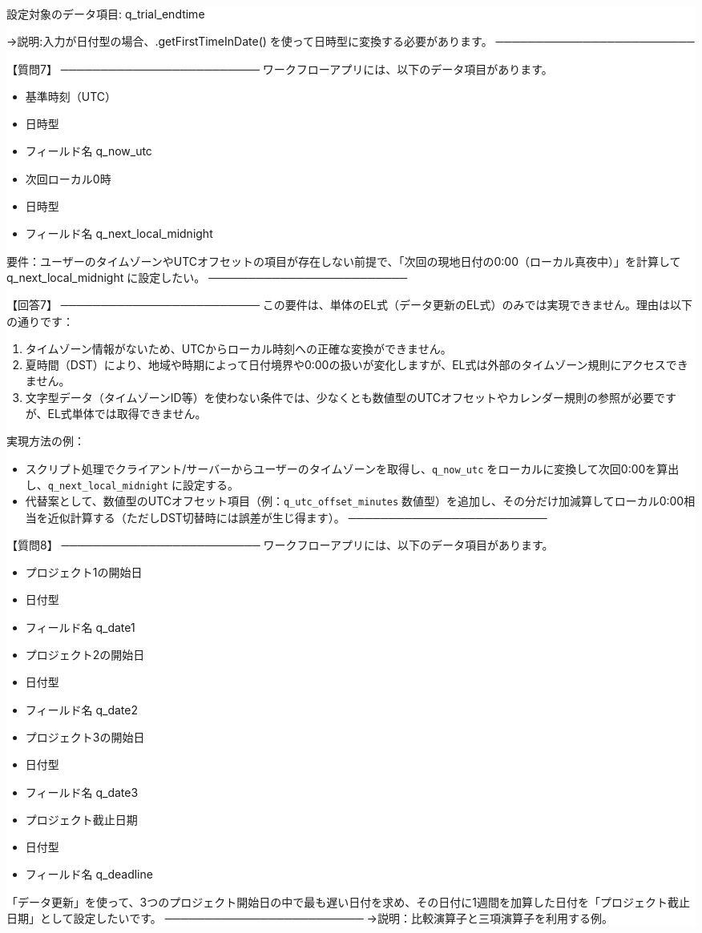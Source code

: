 設定対象のデータ項目: q_trial_endtime

→説明:入力が日付型の場合、.getFirstTimeInDate() を使って日時型に変換する必要があります。
─────────────────────────


【質問7】
─────────────────────────
ワークフローアプリには、以下のデータ項目があります。

- 基準時刻（UTC）
 - 日時型
 - フィールド名 q_now_utc

- 次回ローカル0時
 - 日時型
 - フィールド名 q_next_local_midnight

要件：ユーザーのタイムゾーンやUTCオフセットの項目が存在しない前提で、「次回の現地日付の0:00（ローカル真夜中）」を計算して q_next_local_midnight に設定したい。
─────────────────────────

【回答7】
─────────────────────────
この要件は、単体のEL式（データ更新のEL式）のみでは実現できません。理由は以下の通りです：

1. タイムゾーン情報がないため、UTCからローカル時刻への正確な変換ができません。
2. 夏時間（DST）により、地域や時期によって日付境界や0:00の扱いが変化しますが、EL式は外部のタイムゾーン規則にアクセスできません。
3. 文字型データ（タイムゾーンID等）を使わない条件では、少なくとも数値型のUTCオフセットやカレンダー規則の参照が必要ですが、EL式単体では取得できません。

実現方法の例：

- スクリプト処理でクライアント/サーバーからユーザーのタイムゾーンを取得し、`q_now_utc` をローカルに変換して次回0:00を算出し、`q_next_local_midnight` に設定する。
- 代替案として、数値型のUTCオフセット項目（例：`q_utc_offset_minutes` 数値型）を追加し、その分だけ加減算してローカル0:00相当を近似計算する（ただしDST切替時には誤差が生じ得ます）。
─────────────────────────

【質問8】
─────────────────────────
ワークフローアプリには、以下のデータ項目があります。

- プロジェクト1の開始日
 - 日付型
 - フィールド名 q_date1

- プロジェクト2の開始日
 - 日付型
 - フィールド名 q_date2

- プロジェクト3の開始日
 - 日付型
 - フィールド名 q_date3

- プロジェクト截止日期
 - 日付型
 - フィールド名 q_deadline

「データ更新」を使って、3つのプロジェクト開始日の中で最も遅い日付を求め、その日付に1週間を加算した日付を「プロジェクト截止日期」として設定したいです。
─────────────────────────
→説明：比較演算子と三項演算子を利用する例。

